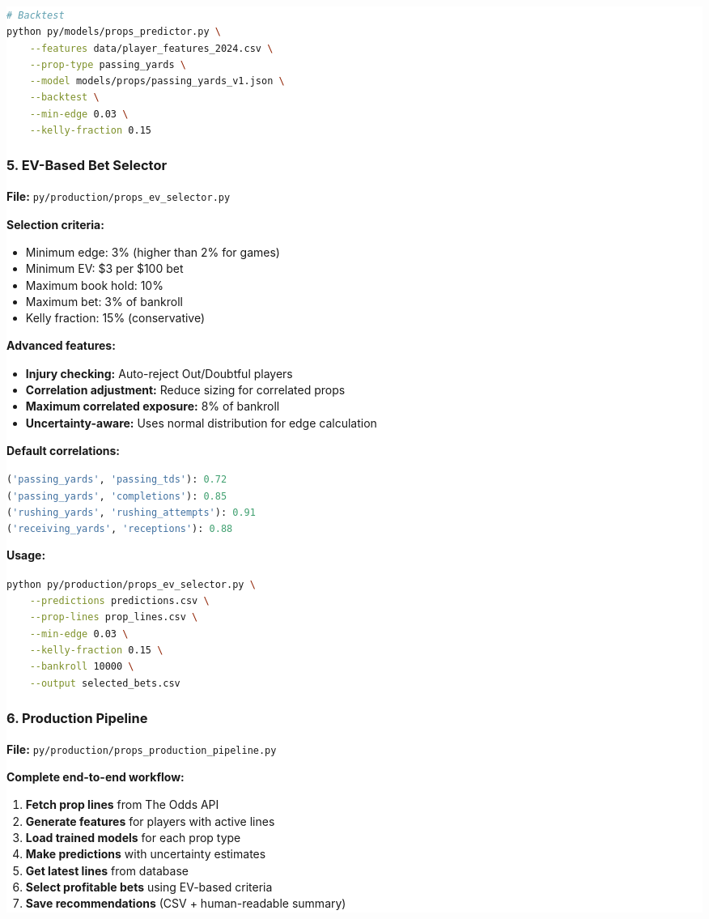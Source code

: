 ```bash
# Backtest
python py/models/props_predictor.py \
    --features data/player_features_2024.csv \
    --prop-type passing_yards \
    --model models/props/passing_yards_v1.json \
    --backtest \
    --min-edge 0.03 \
    --kelly-fraction 0.15
```

### 5. EV-Based Bet Selector

**File:** `py/production/props_ev_selector.py`

**Selection criteria:**
- Minimum edge: 3% (higher than 2% for games)
- Minimum EV: $3 per $100 bet
- Maximum book hold: 10%
- Maximum bet: 3% of bankroll
- Kelly fraction: 15% (conservative)

**Advanced features:**
- **Injury checking:** Auto-reject Out/Doubtful players
- **Correlation adjustment:** Reduce sizing for correlated props
- **Maximum correlated exposure:** 8% of bankroll
- **Uncertainty-aware:** Uses normal distribution for edge calculation

**Default correlations:**
```python
('passing_yards', 'passing_tds'): 0.72
('passing_yards', 'completions'): 0.85
('rushing_yards', 'rushing_attempts'): 0.91
('receiving_yards', 'receptions'): 0.88
```

**Usage:**
```bash
python py/production/props_ev_selector.py \
    --predictions predictions.csv \
    --prop-lines prop_lines.csv \
    --min-edge 0.03 \
    --kelly-fraction 0.15 \
    --bankroll 10000 \
    --output selected_bets.csv
```

### 6. Production Pipeline

**File:** `py/production/props_production_pipeline.py`

**Complete end-to-end workflow:**

1. **Fetch prop lines** from The Odds API
2. **Generate features** for players with active lines
3. **Load trained models** for each prop type
4. **Make predictions** with uncertainty estimates
5. **Get latest lines** from database
6. **Select profitable bets** using EV-based criteria
7. **Save recommendations** (CSV + human-readable summary)
